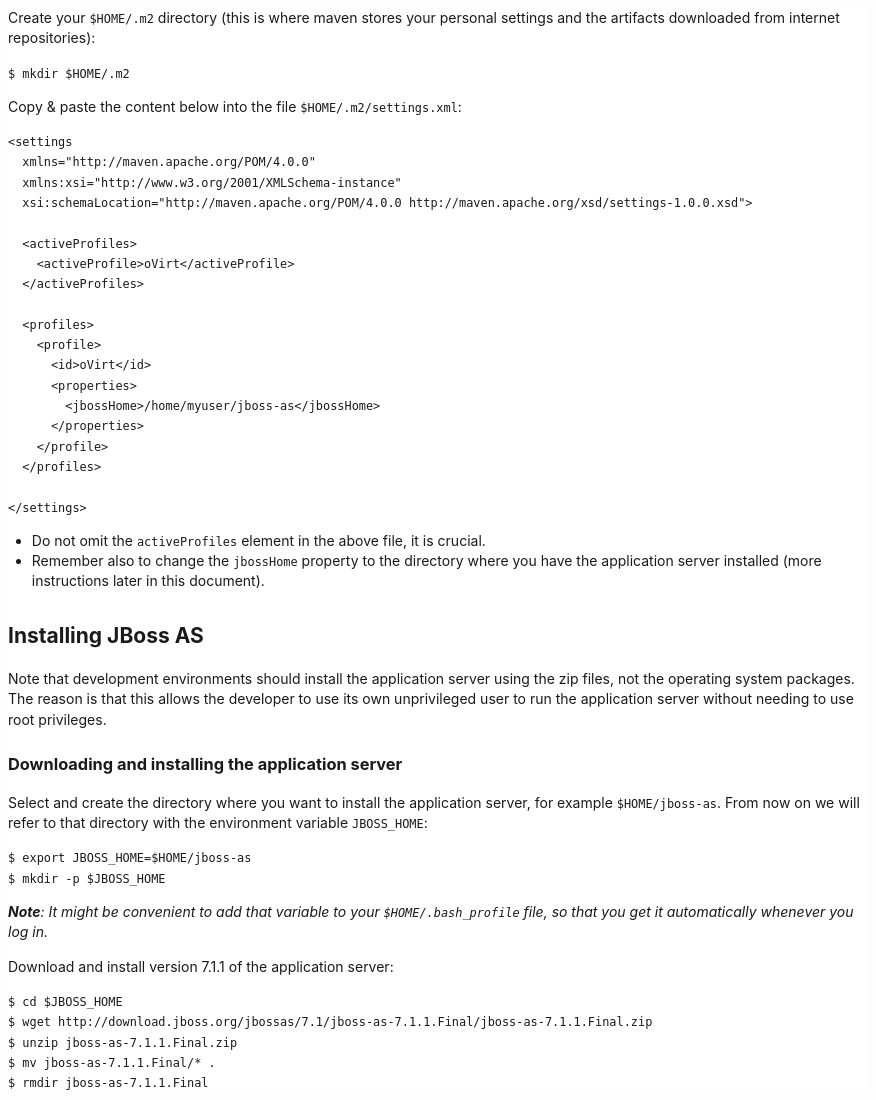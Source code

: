 Create your `$HOME/.m2` directory (this is where maven stores your personal settings and the artifacts downloaded from internet repositories):

`
$ mkdir $HOME/.m2
`

Copy & paste the content below into the file `$HOME/.m2/settings.xml`:

    <settings
      xmlns="http://maven.apache.org/POM/4.0.0"
      xmlns:xsi="http://www.w3.org/2001/XMLSchema-instance"
      xsi:schemaLocation="http://maven.apache.org/POM/4.0.0 http://maven.apache.org/xsd/settings-1.0.0.xsd">

      <activeProfiles>
        <activeProfile>oVirt</activeProfile>
      </activeProfiles>

      <profiles>
        <profile>
          <id>oVirt</id>
          <properties>
            <jbossHome>/home/myuser/jboss-as</jbossHome>
          </properties>
        </profile>
      </profiles>

    </settings>

*   Do not omit the `activeProfiles` element in the above file, it is crucial.
*   Remember also to change the `jbossHome` property to the directory where you have the application server installed (more instructions later in this document).

## Installing JBoss AS

Note that development environments should install the application server using the zip files, not the operating system packages. The reason is that this allows the developer to use its own unprivileged user to run the application server without needing to use root privileges.

### Downloading and installing the application server

Select and create the directory where you want to install the application server, for example `$HOME/jboss-as`. From now on we will refer to that directory with the environment variable `JBOSS_HOME`:

    $ export JBOSS_HOME=$HOME/jboss-as
    $ mkdir -p $JBOSS_HOME

***Note**: It might be convenient to add that variable to your `$HOME/.bash_profile` file, so that you get it automatically whenever you log in.*

Download and install version 7.1.1 of the application server:

    $ cd $JBOSS_HOME
    $ wget http://download.jboss.org/jbossas/7.1/jboss-as-7.1.1.Final/jboss-as-7.1.1.Final.zip
    $ unzip jboss-as-7.1.1.Final.zip
    $ mv jboss-as-7.1.1.Final/* .
    $ rmdir jboss-as-7.1.1.Final
